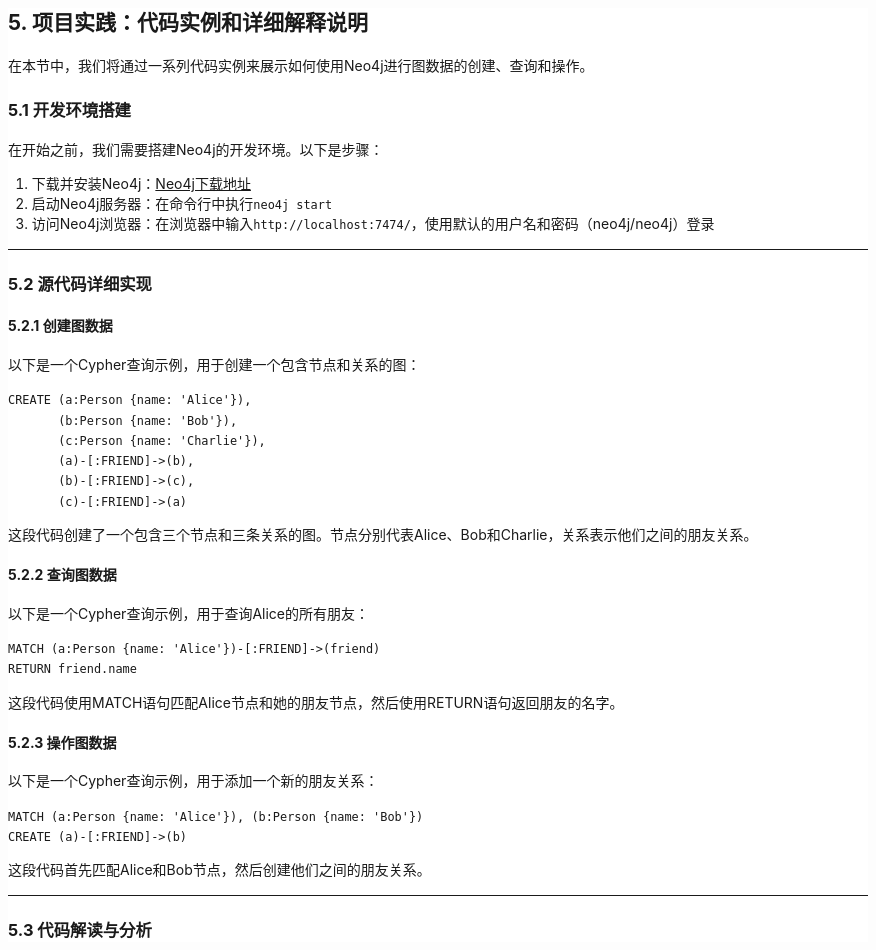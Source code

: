 ## 5. 项目实践：代码实例和详细解释说明

在本节中，我们将通过一系列代码实例来展示如何使用Neo4j进行图数据的创建、查询和操作。

### 5.1 开发环境搭建

在开始之前，我们需要搭建Neo4j的开发环境。以下是步骤：

1. 下载并安装Neo4j：[Neo4j下载地址](https://neo4j.com/download/)
2. 启动Neo4j服务器：在命令行中执行`neo4j start`
3. 访问Neo4j浏览器：在浏览器中输入`http://localhost:7474/`，使用默认的用户名和密码（neo4j/neo4j）登录

-----------------------

### 5.2 源代码详细实现

#### 5.2.1 创建图数据

以下是一个Cypher查询示例，用于创建一个包含节点和关系的图：

```cypher
CREATE (a:Person {name: 'Alice'}),
       (b:Person {name: 'Bob'}),
       (c:Person {name: 'Charlie'}),
       (a)-[:FRIEND]->(b),
       (b)-[:FRIEND]->(c),
       (c)-[:FRIEND]->(a)
```

这段代码创建了一个包含三个节点和三条关系的图。节点分别代表Alice、Bob和Charlie，关系表示他们之间的朋友关系。

#### 5.2.2 查询图数据

以下是一个Cypher查询示例，用于查询Alice的所有朋友：

```cypher
MATCH (a:Person {name: 'Alice'})-[:FRIEND]->(friend)
RETURN friend.name
```

这段代码使用MATCH语句匹配Alice节点和她的朋友节点，然后使用RETURN语句返回朋友的名字。

#### 5.2.3 操作图数据

以下是一个Cypher查询示例，用于添加一个新的朋友关系：

```cypher
MATCH (a:Person {name: 'Alice'}), (b:Person {name: 'Bob'})
CREATE (a)-[:FRIEND]->(b)
```

这段代码首先匹配Alice和Bob节点，然后创建他们之间的朋友关系。

-----------------------

### 5.3 代码解读与分析
